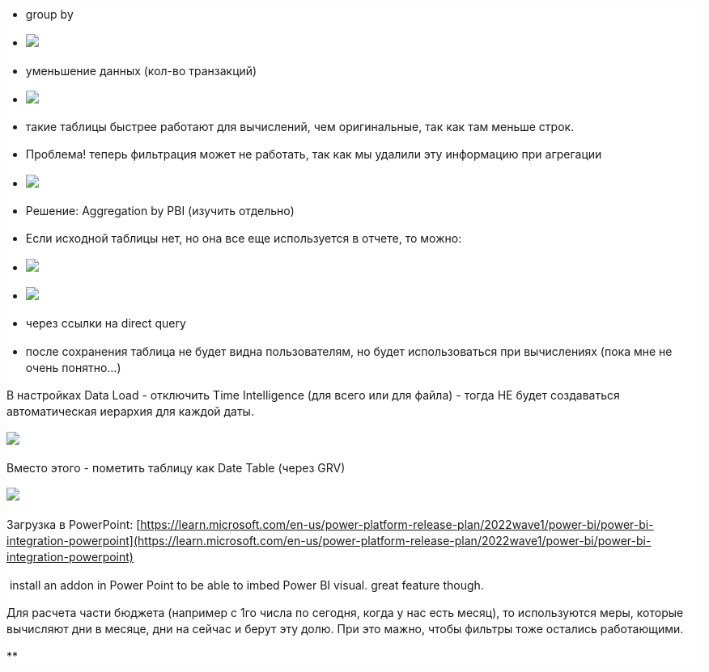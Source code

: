 -   group by
    
-   ![](https://lh5.googleusercontent.com/zXlPLvtUW-d7kDKLXrQXvE9rJv9KZqUKmu2lBFfE14aNdL7TiRCykiGPdISqPXecEad-JvQvfdVZCL4-uzO6Ab6t_C009v_L9I7fm-L4NP5wMuIaoyAbLmxUZR01DgcQe3p7qqt5Vl9HF3QBNgJKt7M)
    
-   уменьшение данных (кол-во транзакций)
    
-   ![](https://lh4.googleusercontent.com/90_BTgmwgTmcrtYUmrcYcKDTVEL7H-d0L52Ra3_-nkk6rw4VZBdPuRj0d-wDdvfR0uAYnpeWKGQKTBwlNt-QsDngx-KfCx6-xJl7rVsbtw-tnZyN48CHh0a3EVv7ffX1AECnfH3lVCV18VRTMC5PgwY)
    
-   такие таблицы быстрее работают для вычислений, чем оригинальные, так как там меньше строк.
    
-   Проблема! теперь фильтрация может не работать, так как мы удалили эту информацию при агрегации
    
-   ![](https://lh3.googleusercontent.com/TpR6Go0Kf1NsFt4gITDpvwV9-DyHqg9ulpDxgHv6C9Djd_r6qYO6QV6okr-3hb7KNNHZs_Y4xD95jsXxCedglKCYD7K0gxTvYZbKpj2iOlVjODm1KXe582j0FSIh7Eq84UzB9EGeZh3f6g-HeA0sgbQ)
    
-   Решение: Aggregation by PBI (изучить отдельно)
    
-   Если исходной таблицы нет, но она все еще используется в отчете, то можно:
    
-   ![](https://lh5.googleusercontent.com/NM8s8usu6_iJIPtipekpyRldyhmiHy0LdDjITYW4qFYF-ruLH69ylhq0ZGsJWCIt_RXE_rnr5sSha2pMihkZqKAHHVXICIuJmBqa7a-9qyYMWJeDqsWl0HJYcECfYnVXxClVUwmn3j0obT3Qdfh440o)
    
-   ![](https://lh5.googleusercontent.com/IB3pov5UetppwDmkUqRGGo-FBhc4bZGBHq8k_ArBTm563TOHaQIrYCx7_ImAttfy284I491N1_HbYdy1hUYpll6WWarVyymHlTZL1gi735wXOTzDfaIQpyA_6cit1lLBP7lam9M6AQoGKufNf9xbp_8)
    
-   через ссылки на direct query
    
-   после сохранения таблица не будет видна пользователям, но будет использоваться при вычислениях (пока мне не очень понятно…)
    

  

В настройках Data Load - отключить Time Intelligence (для всего или для файла) - тогда НЕ будет создаваться автоматическая иерархия для каждой даты.

![](https://lh4.googleusercontent.com/9XLOS8QXhlAG3n6sFDBIgI9nP7S5vH2Kl_PZTrysU59Knb99obSp9Ke-Ghw-36yJSJbcSI65RKrJnYac3ickilhC2P321W456HjVedRTBc9O3hlNYtabj8uDz0CTSqJYsCMa7mxpif9xE-1otq9XN5k)

  

Вместо этого - пометить таблицу как Date Table (через GRV)

![](https://lh4.googleusercontent.com/2ZcttE6N9iZxTWA_FIrQIZQNh67sDaRchf4rQ_3GHzCXWgJevHKIRnY64OOzGfChagfx5KGSmBrzUhdciWGqho8MVSezq2PIT7RWyJr8ZlxsCi3X3qBv2_T7x-s1dzirSd4o9q4LMrWDcoBBWabAhuA)

  

Загрузка в PowerPoint: [https://learn.microsoft.com/en-us/power-platform-release-plan/2022wave1/power-bi/power-bi-integration-powerpoint](https://learn.microsoft.com/en-us/power-platform-release-plan/2022wave1/power-bi/power-bi-integration-powerpoint)

 install an addon in Power Point to be able to imbed Power BI visual. great feature though.

  

Для расчета части бюджета (например с 1го числа по сегодня, когда у нас есть месяц), то используются меры, которые вычисляют дни в месяце, дни на сейчас и берут эту долю. При это мажно, чтобы фильтры тоже остались работающими.

  
  
  
  
**